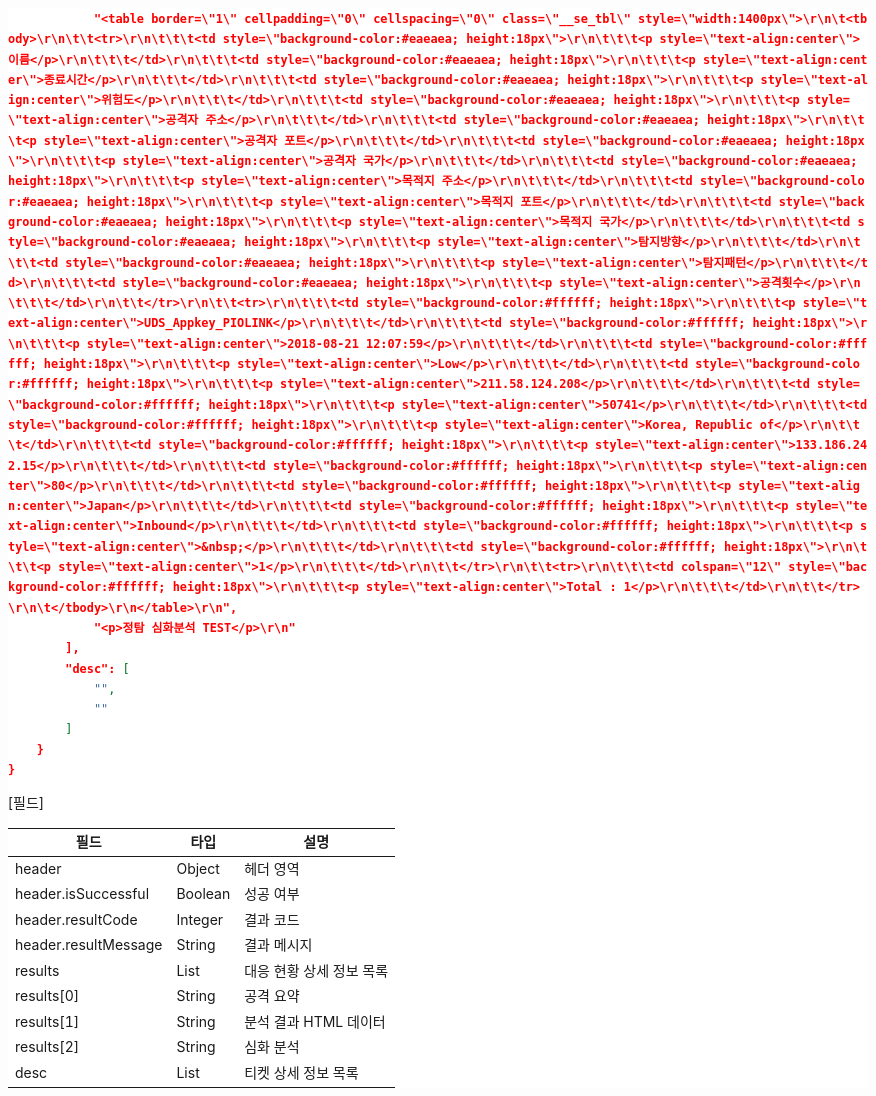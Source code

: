 ``` json
            "<table border=\"1\" cellpadding=\"0\" cellspacing=\"0\" class=\"__se_tbl\" style=\"width:1400px\">\r\n\t<tbody>\r\n\t\t<tr>\r\n\t\t\t<td style=\"background-color:#eaeaea; height:18px\">\r\n\t\t\t<p style=\"text-align:center\">이름</p>\r\n\t\t\t</td>\r\n\t\t\t<td style=\"background-color:#eaeaea; height:18px\">\r\n\t\t\t<p style=\"text-align:center\">종료시간</p>\r\n\t\t\t</td>\r\n\t\t\t<td style=\"background-color:#eaeaea; height:18px\">\r\n\t\t\t<p style=\"text-align:center\">위험도</p>\r\n\t\t\t</td>\r\n\t\t\t<td style=\"background-color:#eaeaea; height:18px\">\r\n\t\t\t<p style=\"text-align:center\">공격자 주소</p>\r\n\t\t\t</td>\r\n\t\t\t<td style=\"background-color:#eaeaea; height:18px\">\r\n\t\t\t<p style=\"text-align:center\">공격자 포트</p>\r\n\t\t\t</td>\r\n\t\t\t<td style=\"background-color:#eaeaea; height:18px\">\r\n\t\t\t<p style=\"text-align:center\">공격자 국가</p>\r\n\t\t\t</td>\r\n\t\t\t<td style=\"background-color:#eaeaea; height:18px\">\r\n\t\t\t<p style=\"text-align:center\">목적지 주소</p>\r\n\t\t\t</td>\r\n\t\t\t<td style=\"background-color:#eaeaea; height:18px\">\r\n\t\t\t<p style=\"text-align:center\">목적지 포트</p>\r\n\t\t\t</td>\r\n\t\t\t<td style=\"background-color:#eaeaea; height:18px\">\r\n\t\t\t<p style=\"text-align:center\">목적지 국가</p>\r\n\t\t\t</td>\r\n\t\t\t<td style=\"background-color:#eaeaea; height:18px\">\r\n\t\t\t<p style=\"text-align:center\">탐지방향</p>\r\n\t\t\t</td>\r\n\t\t\t<td style=\"background-color:#eaeaea; height:18px\">\r\n\t\t\t<p style=\"text-align:center\">탐지패턴</p>\r\n\t\t\t</td>\r\n\t\t\t<td style=\"background-color:#eaeaea; height:18px\">\r\n\t\t\t<p style=\"text-align:center\">공격횟수</p>\r\n\t\t\t</td>\r\n\t\t</tr>\r\n\t\t<tr>\r\n\t\t\t<td style=\"background-color:#ffffff; height:18px\">\r\n\t\t\t<p style=\"text-align:center\">UDS_Appkey_PIOLINK</p>\r\n\t\t\t</td>\r\n\t\t\t<td style=\"background-color:#ffffff; height:18px\">\r\n\t\t\t<p style=\"text-align:center\">2018-08-21 12:07:59</p>\r\n\t\t\t</td>\r\n\t\t\t<td style=\"background-color:#ffffff; height:18px\">\r\n\t\t\t<p style=\"text-align:center\">Low</p>\r\n\t\t\t</td>\r\n\t\t\t<td style=\"background-color:#ffffff; height:18px\">\r\n\t\t\t<p style=\"text-align:center\">211.58.124.208</p>\r\n\t\t\t</td>\r\n\t\t\t<td style=\"background-color:#ffffff; height:18px\">\r\n\t\t\t<p style=\"text-align:center\">50741</p>\r\n\t\t\t</td>\r\n\t\t\t<td style=\"background-color:#ffffff; height:18px\">\r\n\t\t\t<p style=\"text-align:center\">Korea, Republic of</p>\r\n\t\t\t</td>\r\n\t\t\t<td style=\"background-color:#ffffff; height:18px\">\r\n\t\t\t<p style=\"text-align:center\">133.186.242.15</p>\r\n\t\t\t</td>\r\n\t\t\t<td style=\"background-color:#ffffff; height:18px\">\r\n\t\t\t<p style=\"text-align:center\">80</p>\r\n\t\t\t</td>\r\n\t\t\t<td style=\"background-color:#ffffff; height:18px\">\r\n\t\t\t<p style=\"text-align:center\">Japan</p>\r\n\t\t\t</td>\r\n\t\t\t<td style=\"background-color:#ffffff; height:18px\">\r\n\t\t\t<p style=\"text-align:center\">Inbound</p>\r\n\t\t\t</td>\r\n\t\t\t<td style=\"background-color:#ffffff; height:18px\">\r\n\t\t\t<p style=\"text-align:center\">&nbsp;</p>\r\n\t\t\t</td>\r\n\t\t\t<td style=\"background-color:#ffffff; height:18px\">\r\n\t\t\t<p style=\"text-align:center\">1</p>\r\n\t\t\t</td>\r\n\t\t</tr>\r\n\t\t<tr>\r\n\t\t\t<td colspan=\"12\" style=\"background-color:#ffffff; height:18px\">\r\n\t\t\t<p style=\"text-align:center\">Total : 1</p>\r\n\t\t\t</td>\r\n\t\t</tr>\r\n\t</tbody>\r\n</table>\r\n",
            "<p>정탐 심화분석 TEST</p>\r\n"
        ],
        "desc": [
            "",
            ""
        ]
    }
}
```

[필드]

| 필드 | 타입 | 설명 |
| --- | --- | --- |
| header | Object | 헤더 영역 |
| header.isSuccessful | Boolean | 성공 여부 |
| header.resultCode | Integer | 결과 코드 |
| header.resultMessage | String | 결과 메시지 |
| results | List | 대응 현황 상세 정보 목록 |
| results[0] | String | 공격 요약 |
| results[1] | String | 분석 결과 HTML 데이터 |
| results[2] | String | 심화 분석 |
| desc | List | 티켓 상세 정보 목록 |